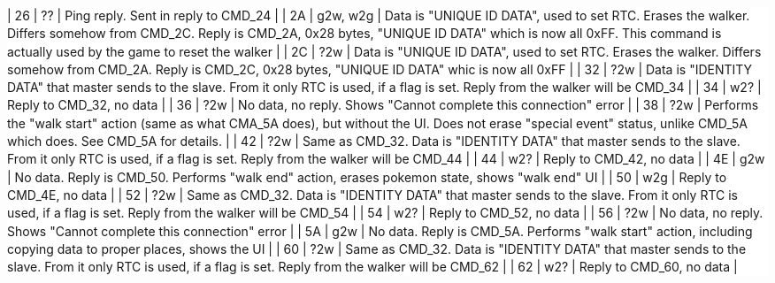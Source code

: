 | 26                      | ??       | Ping reply. Sent in reply to CMD_24                                                                                                                                                                                                                                                                  |
| 2A                      | g2w, w2g | Data is "UNIQUE ID DATA", used to set RTC. Erases the walker. Differs somehow from CMD_2C. Reply is CMD_2A, 0x28 bytes, "UNIQUE ID DATA" which is now all 0xFF. This command is actually used by the game to reset the walker                                                                        |
| 2C                      | ?2w      | Data is "UNIQUE ID DATA", used to set RTC. Erases the walker. Differs somehow from CMD_2A. Reply is CMD_2C, 0x28 bytes, "UNIQUE ID DATA" whic is now all 0xFF                                                                                                                                        |
| 32                      | ?2w      | Data is "IDENTITY DATA" that master sends to the slave. From it only RTC is used, if a flag is set. Reply from the walker will be CMD_34                                                                                                                                                             |
| 34                      | w2?      | Reply to CMD_32, no data                                                                                                                                                                                                                                                                             |
| 36                      | ?2w      | No data, no reply. Shows "Cannot complete this connection" error                                                                                                                                                                                                                                     |
| 38                      | ?2w      | Performs the "walk start" action (same as what CMA_5A does), but without the UI. Does not erase "special event" status, unlike CMD_5A which does. See CMD_5A for details.                                                                                                                            |
| 42                      | ?2w      | Same as CMD_32. Data is "IDENTITY DATA" that master sends to the slave. From it only RTC is used, if a flag is set. Reply from the walker will be CMD_44                                                                                                                                             |
| 44                      | w2?      | Reply to CMD_42, no data                                                                                                                                                                                                                                                                             |
| 4E                      | g2w      | No data. Reply is CMD_50. Performs "walk end" action, erases pokemon state, shows "walk end" UI                                                                                                                                                                                                      |
| 50                      | w2g      | Reply to CMD_4E, no data                                                                                                                                                                                                                                                                             |
| 52                      | ?2w      | Same as CMD_32. Data is "IDENTITY DATA" that master sends to the slave. From it only RTC is used, if a flag is set. Reply from the walker will be CMD_54                                                                                                                                             |
| 54                      | w2?      | Reply to CMD_52, no data                                                                                                                                                                                                                                                                             |
| 56                      | ?2w      | No data, no reply. Shows "Cannot complete this connection" error                                                                                                                                                                                                                                     |
| 5A                      | g2w      | No data. Reply is CMD_5A. Performs "walk start" action, including copying data to proper places, shows the UI                                                                                                                                                                                        |
| 60                      | ?2w      | Same as CMD_32. Data is "IDENTITY DATA" that master sends to the slave. From it only RTC is used, if a flag is set. Reply from the walker will be CMD_62                                                                                                                                             |
| 62                      | w2?      | Reply to CMD_60, no data                                                                                                                                                                                                                                                                             |